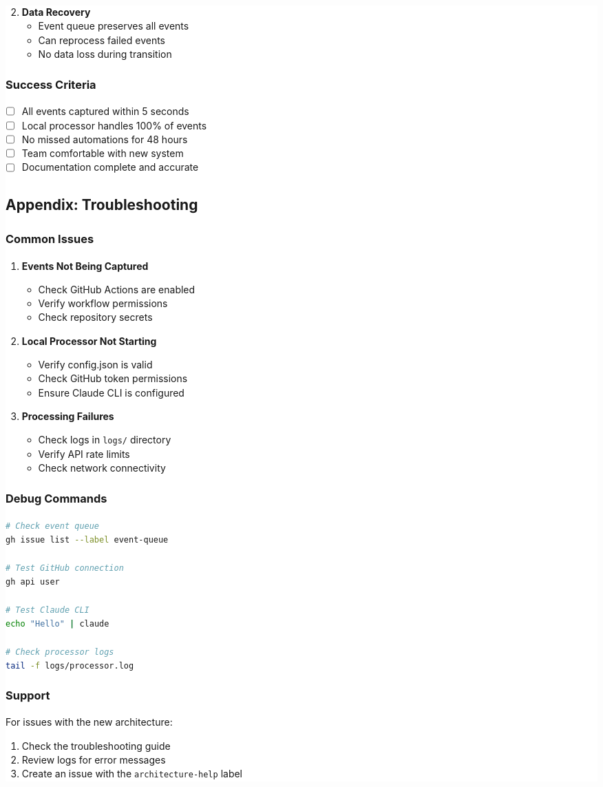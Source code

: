 2. **Data Recovery**
   - Event queue preserves all events
   - Can reprocess failed events
   - No data loss during transition

### Success Criteria

- [ ] All events captured within 5 seconds
- [ ] Local processor handles 100% of events
- [ ] No missed automations for 48 hours
- [ ] Team comfortable with new system
- [ ] Documentation complete and accurate

## Appendix: Troubleshooting

### Common Issues

1. **Events Not Being Captured**
   - Check GitHub Actions are enabled
   - Verify workflow permissions
   - Check repository secrets

2. **Local Processor Not Starting**
   - Verify config.json is valid
   - Check GitHub token permissions
   - Ensure Claude CLI is configured

3. **Processing Failures**
   - Check logs in `logs/` directory
   - Verify API rate limits
   - Check network connectivity

### Debug Commands

```bash
# Check event queue
gh issue list --label event-queue

# Test GitHub connection
gh api user

# Test Claude CLI
echo "Hello" | claude

# Check processor logs
tail -f logs/processor.log
```

### Support

For issues with the new architecture:
1. Check the troubleshooting guide
2. Review logs for error messages
3. Create an issue with the `architecture-help` label